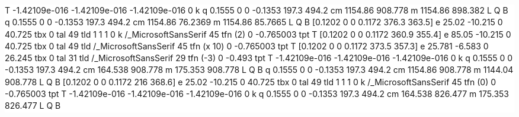 T
-1.42109e-016 -1.42109e-016 -1.42109e-016 0 k
q
0.1555 0 0 -0.1353 197.3 494.2 cm
1154.86 908.778 m
1154.86 898.382 L
Q
B
q
0.1555 0 0 -0.1353 197.3 494.2 cm
1154.86 76.2369 m
1154.86 85.7665 L
Q
B
[0.1202 0 0 0.1172 376.3 363.5] e
25.02 -10.215 0 40.725 tbx
0 tal
49 tld
1 1 1 0 k
/_MicrosoftSansSerif 45 tfn
(2) 0 -0.765003 tpt
T
[0.1202 0 0 0.1172 360.9 355.4] e
85.05 -10.215 0 40.725 tbx
0 tal
49 tld
/_MicrosoftSansSerif 45 tfn
(x 10) 0 -0.765003 tpt
T
[0.1202 0 0 0.1172 373.5 357.3] e
25.781 -6.583 0 26.245 tbx
0 tal
31 tld
/_MicrosoftSansSerif 29 tfn
(-3) 0 -0.493 tpt
T
-1.42109e-016 -1.42109e-016 -1.42109e-016 0 k
q
0.1555 0 0 -0.1353 197.3 494.2 cm
164.538 908.778 m
175.353 908.778 L
Q
B
q
0.1555 0 0 -0.1353 197.3 494.2 cm
1154.86 908.778 m
1144.04 908.778 L
Q
B
[0.1202 0 0 0.1172 216 368.6] e
25.02 -10.215 0 40.725 tbx
0 tal
49 tld
1 1 1 0 k
/_MicrosoftSansSerif 45 tfn
(0) 0 -0.765003 tpt
T
-1.42109e-016 -1.42109e-016 -1.42109e-016 0 k
q
0.1555 0 0 -0.1353 197.3 494.2 cm
164.538 826.477 m
175.353 826.477 L
Q
B